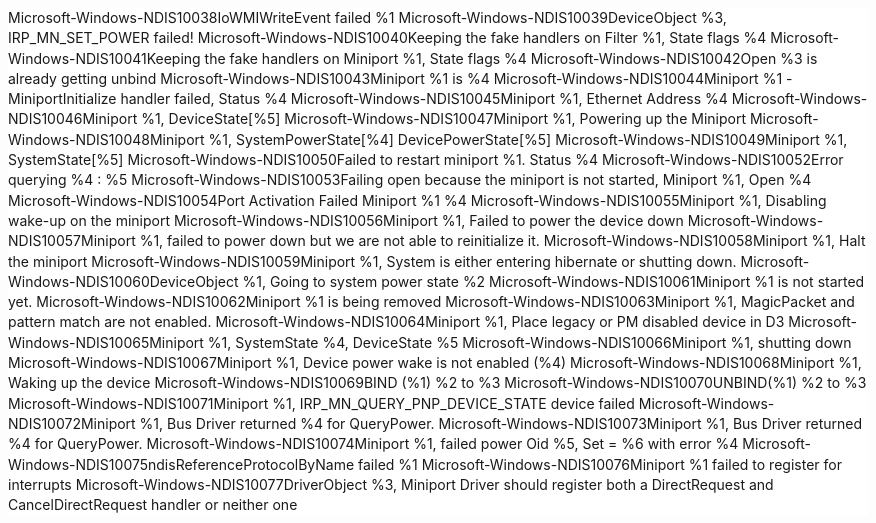 <tr><td>Microsoft-Windows-NDIS</td><td>10038</td><td>IoWMIWriteEvent failed %1</td></tr>
<tr><td>Microsoft-Windows-NDIS</td><td>10039</td><td>DeviceObject %3, IRP_MN_SET_POWER failed!</td></tr>
<tr><td>Microsoft-Windows-NDIS</td><td>10040</td><td>Keeping the fake handlers on Filter %1, State flags %4</td></tr>
<tr><td>Microsoft-Windows-NDIS</td><td>10041</td><td>Keeping the fake handlers on Miniport %1, State flags %4</td></tr>
<tr><td>Microsoft-Windows-NDIS</td><td>10042</td><td>Open %3 is already getting unbind</td></tr>
<tr><td>Microsoft-Windows-NDIS</td><td>10043</td><td>Miniport %1 is %4</td></tr>
<tr><td>Microsoft-Windows-NDIS</td><td>10044</td><td>Miniport %1 - MiniportInitialize handler failed, Status %4</td></tr>
<tr><td>Microsoft-Windows-NDIS</td><td>10045</td><td>Miniport %1, Ethernet Address %4</td></tr>
<tr><td>Microsoft-Windows-NDIS</td><td>10046</td><td>Miniport %1, DeviceState[%5]</td></tr>
<tr><td>Microsoft-Windows-NDIS</td><td>10047</td><td>Miniport %1, Powering up the Miniport</td></tr>
<tr><td>Microsoft-Windows-NDIS</td><td>10048</td><td>Miniport %1, SystemPowerState[%4] DevicePowerState[%5]</td></tr>
<tr><td>Microsoft-Windows-NDIS</td><td>10049</td><td>Miniport %1, SystemState[%5]</td></tr>
<tr><td>Microsoft-Windows-NDIS</td><td>10050</td><td>Failed to restart miniport %1. Status %4</td></tr>
<tr><td>Microsoft-Windows-NDIS</td><td>10052</td><td>Error querying %4 : %5</td></tr>
<tr><td>Microsoft-Windows-NDIS</td><td>10053</td><td>Failing open because the miniport is not started, Miniport %1, Open %4</td></tr>
<tr><td>Microsoft-Windows-NDIS</td><td>10054</td><td>Port Activation Failed Miniport %1 %4</td></tr>
<tr><td>Microsoft-Windows-NDIS</td><td>10055</td><td>Miniport %1, Disabling wake-up on the miniport</td></tr>
<tr><td>Microsoft-Windows-NDIS</td><td>10056</td><td>Miniport %1, Failed to power the device down</td></tr>
<tr><td>Microsoft-Windows-NDIS</td><td>10057</td><td>Miniport %1, failed to power down but we are not able to reinitialize it.</td></tr>
<tr><td>Microsoft-Windows-NDIS</td><td>10058</td><td>Miniport %1, Halt the miniport</td></tr>
<tr><td>Microsoft-Windows-NDIS</td><td>10059</td><td>Miniport %1, System is either entering hibernate or shutting down.</td></tr>
<tr><td>Microsoft-Windows-NDIS</td><td>10060</td><td>DeviceObject %1, Going to system power state %2</td></tr>
<tr><td>Microsoft-Windows-NDIS</td><td>10061</td><td>Miniport %1 is not started yet.</td></tr>
<tr><td>Microsoft-Windows-NDIS</td><td>10062</td><td>Miniport %1 is being removed</td></tr>
<tr><td>Microsoft-Windows-NDIS</td><td>10063</td><td>Miniport %1, MagicPacket and pattern match are not enabled.</td></tr>
<tr><td>Microsoft-Windows-NDIS</td><td>10064</td><td>Miniport %1, Place legacy or PM disabled device in D3</td></tr>
<tr><td>Microsoft-Windows-NDIS</td><td>10065</td><td>Miniport %1, SystemState %4, DeviceState %5</td></tr>
<tr><td>Microsoft-Windows-NDIS</td><td>10066</td><td>Miniport %1, shutting down</td></tr>
<tr><td>Microsoft-Windows-NDIS</td><td>10067</td><td>Miniport %1, Device power wake is not enabled (%4)</td></tr>
<tr><td>Microsoft-Windows-NDIS</td><td>10068</td><td>Miniport %1, Waking up the device</td></tr>
<tr><td>Microsoft-Windows-NDIS</td><td>10069</td><td>BIND (%1) %2 to %3</td></tr>
<tr><td>Microsoft-Windows-NDIS</td><td>10070</td><td>UNBIND(%1) %2 to %3</td></tr>
<tr><td>Microsoft-Windows-NDIS</td><td>10071</td><td>Miniport %1, IRP_MN_QUERY_PNP_DEVICE_STATE device failed</td></tr>
<tr><td>Microsoft-Windows-NDIS</td><td>10072</td><td>Miniport %1, Bus Driver returned %4 for QueryPower.</td></tr>
<tr><td>Microsoft-Windows-NDIS</td><td>10073</td><td>Miniport %1, Bus Driver returned %4 for QueryPower.</td></tr>
<tr><td>Microsoft-Windows-NDIS</td><td>10074</td><td>Miniport %1, failed power Oid %5, Set = %6 with error %4</td></tr>
<tr><td>Microsoft-Windows-NDIS</td><td>10075</td><td>ndisReferenceProtocolByName failed %1</td></tr>
<tr><td>Microsoft-Windows-NDIS</td><td>10076</td><td>Miniport %1 failed to register for interrupts</td></tr>
<tr><td>Microsoft-Windows-NDIS</td><td>10077</td><td>DriverObject %3, Miniport Driver should register both a DirectRequest and CancelDirectRequest handler or neither one</td></tr>